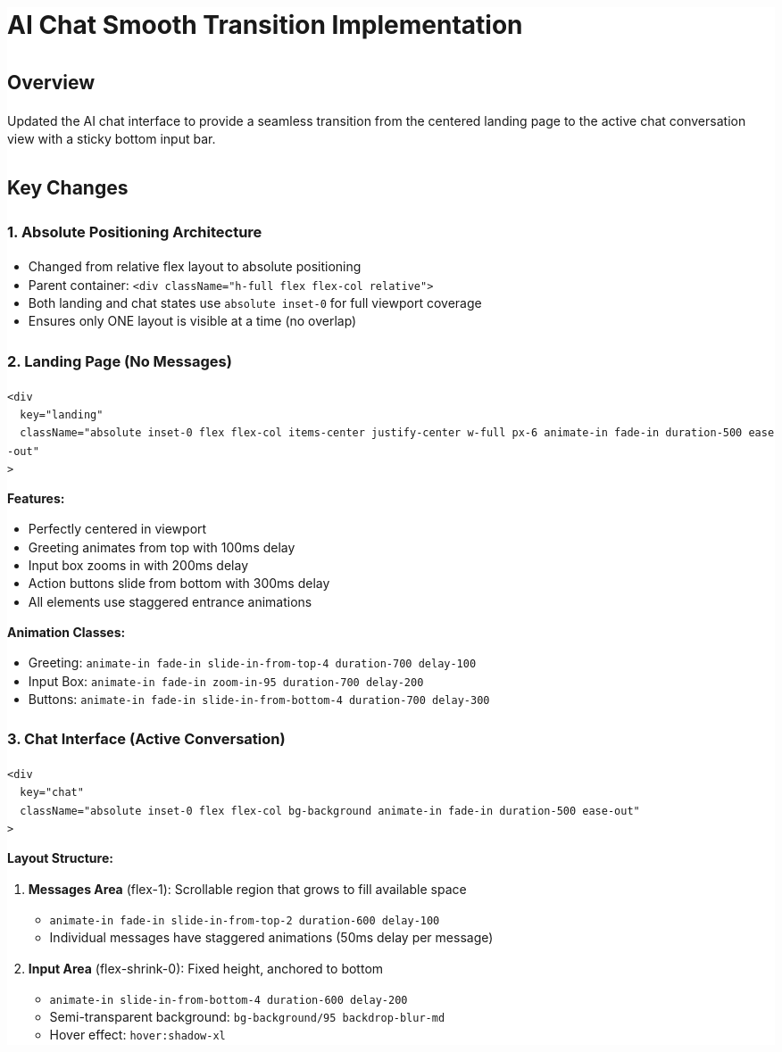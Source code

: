 # AI Chat Smooth Transition Implementation

## Overview
Updated the AI chat interface to provide a seamless transition from the centered landing page to the active chat conversation view with a sticky bottom input bar.

## Key Changes

### 1. **Absolute Positioning Architecture**
- Changed from relative flex layout to absolute positioning
- Parent container: `<div className="h-full flex flex-col relative">`
- Both landing and chat states use `absolute inset-0` for full viewport coverage
- Ensures only ONE layout is visible at a time (no overlap)

### 2. **Landing Page (No Messages)**
```tsx
<div 
  key="landing" 
  className="absolute inset-0 flex flex-col items-center justify-center w-full px-6 animate-in fade-in duration-500 ease-out"
>
```

**Features:**
- Perfectly centered in viewport
- Greeting animates from top with 100ms delay
- Input box zooms in with 200ms delay
- Action buttons slide from bottom with 300ms delay
- All elements use staggered entrance animations

**Animation Classes:**
- Greeting: `animate-in fade-in slide-in-from-top-4 duration-700 delay-100`
- Input Box: `animate-in fade-in zoom-in-95 duration-700 delay-200`
- Buttons: `animate-in fade-in slide-in-from-bottom-4 duration-700 delay-300`

### 3. **Chat Interface (Active Conversation)**
```tsx
<div 
  key="chat" 
  className="absolute inset-0 flex flex-col bg-background animate-in fade-in duration-500 ease-out"
>
```

**Layout Structure:**
1. **Messages Area** (flex-1): Scrollable region that grows to fill available space
   - `animate-in fade-in slide-in-from-top-2 duration-600 delay-100`
   - Individual messages have staggered animations (50ms delay per message)

2. **Input Area** (flex-shrink-0): Fixed height, anchored to bottom
   - `animate-in slide-in-from-bottom-4 duration-600 delay-200`
   - Semi-transparent background: `bg-background/95 backdrop-blur-md`
   - Hover effect: `hover:shadow-xl`
